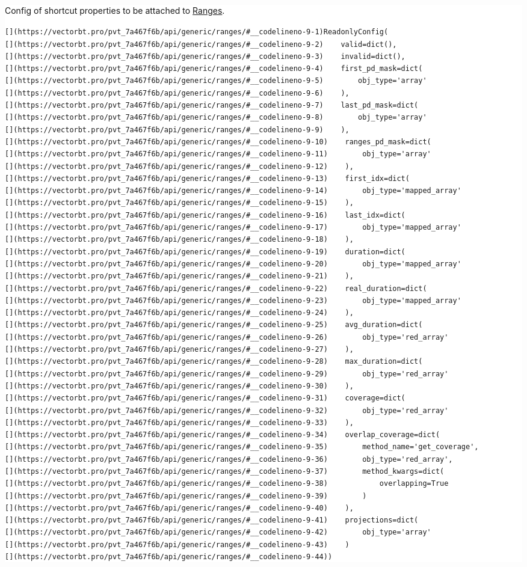 Config of shortcut properties to be attached to [Ranges](https://vectorbt.pro/pvt_7a467f6b/api/generic/ranges/#vectorbtpro.generic.ranges.Ranges "vectorbtpro.generic.ranges.Ranges").
    
    
    [](https://vectorbt.pro/pvt_7a467f6b/api/generic/ranges/#__codelineno-9-1)ReadonlyConfig(
    [](https://vectorbt.pro/pvt_7a467f6b/api/generic/ranges/#__codelineno-9-2)    valid=dict(),
    [](https://vectorbt.pro/pvt_7a467f6b/api/generic/ranges/#__codelineno-9-3)    invalid=dict(),
    [](https://vectorbt.pro/pvt_7a467f6b/api/generic/ranges/#__codelineno-9-4)    first_pd_mask=dict(
    [](https://vectorbt.pro/pvt_7a467f6b/api/generic/ranges/#__codelineno-9-5)        obj_type='array'
    [](https://vectorbt.pro/pvt_7a467f6b/api/generic/ranges/#__codelineno-9-6)    ),
    [](https://vectorbt.pro/pvt_7a467f6b/api/generic/ranges/#__codelineno-9-7)    last_pd_mask=dict(
    [](https://vectorbt.pro/pvt_7a467f6b/api/generic/ranges/#__codelineno-9-8)        obj_type='array'
    [](https://vectorbt.pro/pvt_7a467f6b/api/generic/ranges/#__codelineno-9-9)    ),
    [](https://vectorbt.pro/pvt_7a467f6b/api/generic/ranges/#__codelineno-9-10)    ranges_pd_mask=dict(
    [](https://vectorbt.pro/pvt_7a467f6b/api/generic/ranges/#__codelineno-9-11)        obj_type='array'
    [](https://vectorbt.pro/pvt_7a467f6b/api/generic/ranges/#__codelineno-9-12)    ),
    [](https://vectorbt.pro/pvt_7a467f6b/api/generic/ranges/#__codelineno-9-13)    first_idx=dict(
    [](https://vectorbt.pro/pvt_7a467f6b/api/generic/ranges/#__codelineno-9-14)        obj_type='mapped_array'
    [](https://vectorbt.pro/pvt_7a467f6b/api/generic/ranges/#__codelineno-9-15)    ),
    [](https://vectorbt.pro/pvt_7a467f6b/api/generic/ranges/#__codelineno-9-16)    last_idx=dict(
    [](https://vectorbt.pro/pvt_7a467f6b/api/generic/ranges/#__codelineno-9-17)        obj_type='mapped_array'
    [](https://vectorbt.pro/pvt_7a467f6b/api/generic/ranges/#__codelineno-9-18)    ),
    [](https://vectorbt.pro/pvt_7a467f6b/api/generic/ranges/#__codelineno-9-19)    duration=dict(
    [](https://vectorbt.pro/pvt_7a467f6b/api/generic/ranges/#__codelineno-9-20)        obj_type='mapped_array'
    [](https://vectorbt.pro/pvt_7a467f6b/api/generic/ranges/#__codelineno-9-21)    ),
    [](https://vectorbt.pro/pvt_7a467f6b/api/generic/ranges/#__codelineno-9-22)    real_duration=dict(
    [](https://vectorbt.pro/pvt_7a467f6b/api/generic/ranges/#__codelineno-9-23)        obj_type='mapped_array'
    [](https://vectorbt.pro/pvt_7a467f6b/api/generic/ranges/#__codelineno-9-24)    ),
    [](https://vectorbt.pro/pvt_7a467f6b/api/generic/ranges/#__codelineno-9-25)    avg_duration=dict(
    [](https://vectorbt.pro/pvt_7a467f6b/api/generic/ranges/#__codelineno-9-26)        obj_type='red_array'
    [](https://vectorbt.pro/pvt_7a467f6b/api/generic/ranges/#__codelineno-9-27)    ),
    [](https://vectorbt.pro/pvt_7a467f6b/api/generic/ranges/#__codelineno-9-28)    max_duration=dict(
    [](https://vectorbt.pro/pvt_7a467f6b/api/generic/ranges/#__codelineno-9-29)        obj_type='red_array'
    [](https://vectorbt.pro/pvt_7a467f6b/api/generic/ranges/#__codelineno-9-30)    ),
    [](https://vectorbt.pro/pvt_7a467f6b/api/generic/ranges/#__codelineno-9-31)    coverage=dict(
    [](https://vectorbt.pro/pvt_7a467f6b/api/generic/ranges/#__codelineno-9-32)        obj_type='red_array'
    [](https://vectorbt.pro/pvt_7a467f6b/api/generic/ranges/#__codelineno-9-33)    ),
    [](https://vectorbt.pro/pvt_7a467f6b/api/generic/ranges/#__codelineno-9-34)    overlap_coverage=dict(
    [](https://vectorbt.pro/pvt_7a467f6b/api/generic/ranges/#__codelineno-9-35)        method_name='get_coverage',
    [](https://vectorbt.pro/pvt_7a467f6b/api/generic/ranges/#__codelineno-9-36)        obj_type='red_array',
    [](https://vectorbt.pro/pvt_7a467f6b/api/generic/ranges/#__codelineno-9-37)        method_kwargs=dict(
    [](https://vectorbt.pro/pvt_7a467f6b/api/generic/ranges/#__codelineno-9-38)            overlapping=True
    [](https://vectorbt.pro/pvt_7a467f6b/api/generic/ranges/#__codelineno-9-39)        )
    [](https://vectorbt.pro/pvt_7a467f6b/api/generic/ranges/#__codelineno-9-40)    ),
    [](https://vectorbt.pro/pvt_7a467f6b/api/generic/ranges/#__codelineno-9-41)    projections=dict(
    [](https://vectorbt.pro/pvt_7a467f6b/api/generic/ranges/#__codelineno-9-42)        obj_type='array'
    [](https://vectorbt.pro/pvt_7a467f6b/api/generic/ranges/#__codelineno-9-43)    )
    [](https://vectorbt.pro/pvt_7a467f6b/api/generic/ranges/#__codelineno-9-44))
    